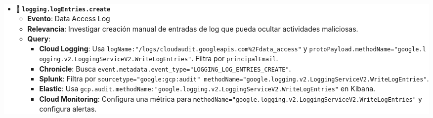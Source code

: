 - **📝 `logging.logEntries.create`**  
  - **Evento**: Data Access Log  
  - **Relevancia**: Investigar creación manual de entradas de log que pueda ocultar actividades maliciosas.  
  - **Query**:  
    - **Cloud Logging**: Usa `logName:"/logs/cloudaudit.googleapis.com%2Fdata_access"` y `protoPayload.methodName="google.logging.v2.LoggingServiceV2.WriteLogEntries"`. Filtra por `principalEmail`.  
    - **Chronicle**: Busca `event.metadata.event_type="LOGGING_LOG_ENTRIES_CREATE"`.  
    - **Splunk**: Filtra por `sourcetype="google:gcp:audit" methodName="google.logging.v2.LoggingServiceV2.WriteLogEntries"`.  
    - **Elastic**: Usa `gcp.audit.methodName:"google.logging.v2.LoggingServiceV2.WriteLogEntries"` en Kibana.  
    - **Cloud Monitoring**: Configura una métrica para `methodName="google.logging.v2.LoggingServiceV2.WriteLogEntries"` y configura alertas.
